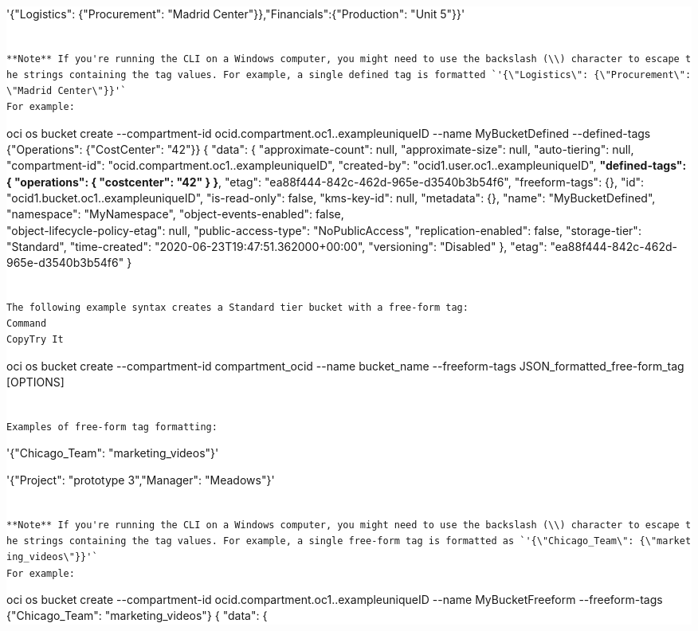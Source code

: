 '{"Logistics": {"Procurement": "Madrid Center"}},"Financials":{"Production": "Unit 5"}}'
```

**Note** If you're running the CLI on a Windows computer, you might need to use the backslash (\\) character to escape the strings containing the tag values. For example, a single defined tag is formatted `'{\"Logistics\": {\"Procurement\": \"Madrid Center\"}}'`
For example:
```
oci os bucket create --compartment-id ocid.compartment.oc1..exampleuniqueID --name MyBucketDefined --defined-tags {"Operations": {"CostCenter": "42"}}
{
 "data": {
  "approximate-count": null,
  "approximate-size": null,
  "auto-tiering": null,
  "compartment-id": "ocid.compartment.oc1..exampleuniqueID",
  "created-by": "ocid1.user.oc1..exampleuniqueID",
  **"defined-tags": {
   "operations": {
    "costcenter": "42"				}
  }**,
  "etag": "ea88f444-842c-462d-965e-d3540b3b54f6",
  "freeform-tags": {},
  "id": "ocid1.bucket.oc1..exampleuniqueID",
  "is-read-only": false,
  "kms-key-id": null,
  "metadata": {},
  "name": "MyBucketDefined",
  "namespace": "MyNamespace",
  "object-events-enabled": false,					
  "object-lifecycle-policy-etag": null,
  "public-access-type": "NoPublicAccess",
  "replication-enabled": false,
  "storage-tier": "Standard",
  "time-created": "2020-06-23T19:47:51.362000+00:00",
  "versioning": "Disabled"
 },
 "etag": "ea88f444-842c-462d-965e-d3540b3b54f6"
}
```

The following example syntax creates a Standard tier bucket with a free-form tag:
Command
CopyTry It
```
oci os bucket create --compartment-id compartment_ocid --name bucket_name --freeform-tags JSON_formatted_free-form_tag [OPTIONS]
```

Examples of free-form tag formatting:
```
'{"Chicago_Team": "marketing_videos"}'
```
```
'{"Project": "prototype 3","Manager": "Meadows"}'
```

**Note** If you're running the CLI on a Windows computer, you might need to use the backslash (\\) character to escape the strings containing the tag values. For example, a single free-form tag is formatted as `'{\"Chicago_Team\": {\"marketing_videos\"}}'`
For example:
```
oci os bucket create --compartment-id ocid.compartment.oc1..exampleuniqueID --name MyBucketFreeform --freeform-tags {"Chicago_Team": "marketing_videos"}
{
 "data": {